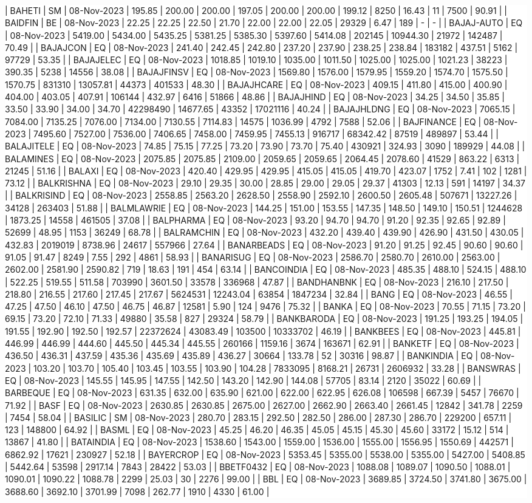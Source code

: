 | BAHETI | SM | 08-Nov-2023 | 195.85 | 200.00 | 200.00 | 197.05 | 200.00 | 200.00 | 199.12 | 8250 | 16.43 | 11 | 7500 | 90.91 |
| BAIDFIN | BE | 08-Nov-2023 | 22.25 | 22.25 | 22.50 | 21.70 | 22.00 | 22.00 | 22.05 | 29329 | 6.47 | 189 | - | - |
| BAJAJ-AUTO | EQ | 08-Nov-2023 | 5419.00 | 5434.00 | 5435.25 | 5381.25 | 5385.30 | 5397.60 | 5414.08 | 202145 | 10944.30 | 21972 | 142487 | 70.49 |
| BAJAJCON | EQ | 08-Nov-2023 | 241.40 | 242.45 | 242.80 | 237.20 | 237.90 | 238.25 | 238.84 | 183182 | 437.51 | 5162 | 97729 | 53.35 |
| BAJAJELEC | EQ | 08-Nov-2023 | 1018.85 | 1019.10 | 1035.00 | 1011.50 | 1025.00 | 1025.00 | 1021.23 | 38223 | 390.35 | 5238 | 14556 | 38.08 |
| BAJAJFINSV | EQ | 08-Nov-2023 | 1569.80 | 1576.00 | 1579.95 | 1559.20 | 1574.70 | 1575.50 | 1570.75 | 831310 | 13057.81 | 44373 | 401533 | 48.30 |
| BAJAJHCARE | EQ | 08-Nov-2023 | 409.15 | 411.80 | 415.00 | 400.90 | 404.00 | 403.05 | 407.91 | 106144 | 432.97 | 6416 | 51866 | 48.86 |
| BAJAJHIND | EQ | 08-Nov-2023 | 34.25 | 34.50 | 35.85 | 33.50 | 33.90 | 34.00 | 34.70 | 42298490 | 14677.65 | 43352 | 17021116 | 40.24 |
| BAJAJHLDNG | EQ | 08-Nov-2023 | 7065.15 | 7084.00 | 7135.25 | 7076.00 | 7134.00 | 7130.55 | 7114.83 | 14575 | 1036.99 | 4792 | 7588 | 52.06 |
| BAJFINANCE | EQ | 08-Nov-2023 | 7495.60 | 7527.00 | 7536.00 | 7406.65 | 7458.00 | 7459.95 | 7455.13 | 916717 | 68342.42 | 87519 | 489897 | 53.44 |
| BALAJITELE | EQ | 08-Nov-2023 | 74.85 | 75.15 | 77.25 | 73.20 | 73.90 | 73.70 | 75.40 | 430921 | 324.93 | 3090 | 189929 | 44.08 |
| BALAMINES | EQ | 08-Nov-2023 | 2075.85 | 2075.85 | 2109.00 | 2059.65 | 2059.65 | 2064.45 | 2078.60 | 41529 | 863.22 | 6313 | 21245 | 51.16 |
| BALAXI | EQ | 08-Nov-2023 | 420.40 | 429.95 | 429.95 | 415.05 | 415.05 | 419.70 | 423.07 | 1752 | 7.41 | 102 | 1281 | 73.12 |
| BALKRISHNA | EQ | 08-Nov-2023 | 29.10 | 29.35 | 30.00 | 28.85 | 29.00 | 29.05 | 29.37 | 41303 | 12.13 | 591 | 14197 | 34.37 |
| BALKRISIND | EQ | 08-Nov-2023 | 2558.85 | 2563.20 | 2628.50 | 2558.90 | 2592.10 | 2600.50 | 2605.48 | 507671 | 13227.26 | 34128 | 263403 | 51.88 |
| BALMLAWRIE | EQ | 08-Nov-2023 | 144.25 | 151.00 | 153.55 | 147.35 | 148.50 | 149.10 | 150.51 | 1244628 | 1873.25 | 14558 | 461505 | 37.08 |
| BALPHARMA | EQ | 08-Nov-2023 | 93.20 | 94.70 | 94.70 | 91.20 | 92.35 | 92.65 | 92.89 | 52699 | 48.95 | 1153 | 36249 | 68.78 |
| BALRAMCHIN | EQ | 08-Nov-2023 | 432.20 | 439.40 | 439.90 | 426.90 | 431.50 | 430.05 | 432.83 | 2019019 | 8738.96 | 24617 | 557966 | 27.64 |
| BANARBEADS | EQ | 08-Nov-2023 | 91.20 | 91.25 | 92.45 | 90.60 | 90.60 | 91.05 | 91.47 | 8249 | 7.55 | 292 | 4861 | 58.93 |
| BANARISUG | EQ | 08-Nov-2023 | 2586.70 | 2580.70 | 2610.00 | 2563.00 | 2602.00 | 2581.90 | 2590.82 | 719 | 18.63 | 191 | 454 | 63.14 |
| BANCOINDIA | EQ | 08-Nov-2023 | 485.35 | 488.10 | 524.15 | 488.10 | 522.25 | 519.55 | 511.58 | 703990 | 3601.50 | 33578 | 336968 | 47.87 |
| BANDHANBNK | EQ | 08-Nov-2023 | 216.10 | 217.50 | 218.80 | 216.55 | 217.60 | 217.45 | 217.67 | 5624531 | 12243.04 | 63854 | 1847234 | 32.84 |
| BANG | EQ | 08-Nov-2023 | 46.55 | 47.25 | 47.50 | 46.10 | 47.50 | 46.75 | 46.87 | 12581 | 5.90 | 124 | 9476 | 75.32 |
| BANKA | EQ | 08-Nov-2023 | 70.55 | 71.15 | 73.20 | 69.15 | 73.20 | 72.10 | 71.33 | 49880 | 35.58 | 827 | 29324 | 58.79 |
| BANKBARODA | EQ | 08-Nov-2023 | 191.25 | 193.25 | 194.05 | 191.55 | 192.90 | 192.50 | 192.57 | 22372624 | 43083.49 | 103500 | 10333702 | 46.19 |
| BANKBEES | EQ | 08-Nov-2023 | 445.81 | 446.99 | 446.99 | 444.60 | 445.50 | 445.34 | 445.55 | 260166 | 1159.16 | 3674 | 163671 | 62.91 |
| BANKETF | EQ | 08-Nov-2023 | 436.50 | 436.31 | 437.59 | 435.36 | 435.69 | 435.89 | 436.27 | 30664 | 133.78 | 52 | 30316 | 98.87 |
| BANKINDIA | EQ | 08-Nov-2023 | 103.20 | 103.70 | 105.40 | 103.45 | 103.55 | 103.90 | 104.28 | 7833095 | 8168.21 | 26731 | 2606932 | 33.28 |
| BANSWRAS | EQ | 08-Nov-2023 | 145.55 | 145.95 | 147.55 | 142.50 | 143.20 | 142.90 | 144.08 | 57705 | 83.14 | 2120 | 35022 | 60.69 |
| BARBEQUE | EQ | 08-Nov-2023 | 631.35 | 632.00 | 635.90 | 621.00 | 622.00 | 622.95 | 626.08 | 106598 | 667.39 | 5457 | 76670 | 71.92 |
| BASF | EQ | 08-Nov-2023 | 2630.85 | 2630.85 | 2675.00 | 2627.00 | 2662.90 | 2663.40 | 2661.45 | 12842 | 341.78 | 2259 | 7454 | 58.04 |
| BASILIC | SM | 08-Nov-2023 | 280.70 | 283.15 | 292.50 | 282.50 | 286.00 | 287.30 | 286.70 | 229200 | 657.11 | 123 | 148800 | 64.92 |
| BASML | EQ | 08-Nov-2023 | 45.25 | 46.20 | 46.35 | 45.05 | 45.15 | 45.30 | 45.60 | 33172 | 15.12 | 514 | 13867 | 41.80 |
| BATAINDIA | EQ | 08-Nov-2023 | 1538.60 | 1543.00 | 1559.00 | 1536.00 | 1555.00 | 1556.95 | 1550.69 | 442571 | 6862.92 | 17621 | 230927 | 52.18 |
| BAYERCROP | EQ | 08-Nov-2023 | 5353.45 | 5355.00 | 5538.00 | 5355.00 | 5427.00 | 5408.85 | 5442.64 | 53598 | 2917.14 | 7843 | 28422 | 53.03 |
| BBETF0432 | EQ | 08-Nov-2023 | 1088.08 | 1089.07 | 1090.50 | 1088.01 | 1090.01 | 1090.22 | 1088.78 | 2299 | 25.03 | 30 | 2276 | 99.00 |
| BBL | EQ | 08-Nov-2023 | 3689.85 | 3724.50 | 3741.80 | 3675.00 | 3688.60 | 3692.10 | 3701.99 | 7098 | 262.77 | 1910 | 4330 | 61.00 |